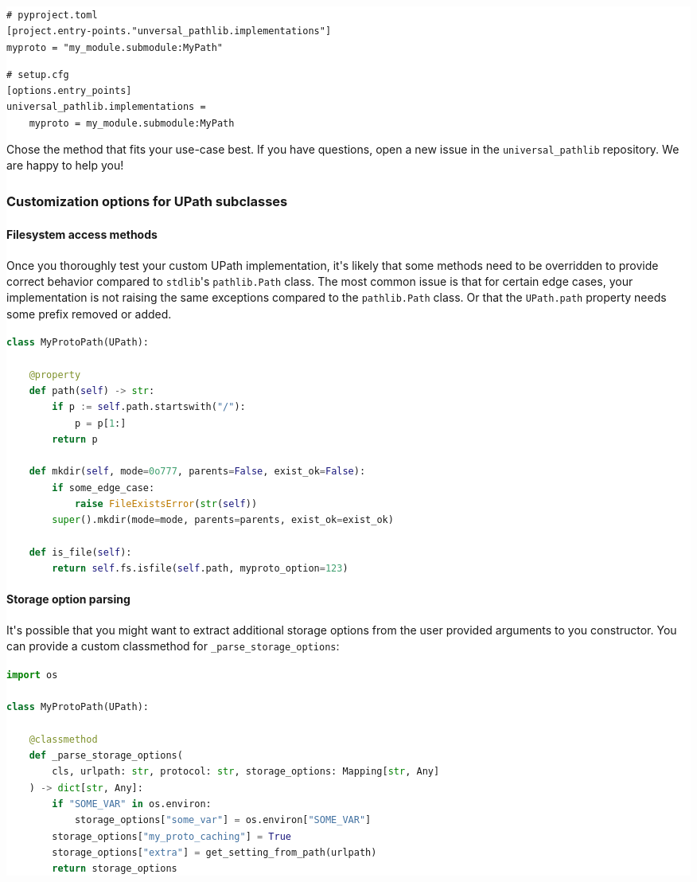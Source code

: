 ```
# pyproject.toml
[project.entry-points."unversal_pathlib.implementations"]
myproto = "my_module.submodule:MyPath"
```

```
# setup.cfg
[options.entry_points]
universal_pathlib.implementations =
    myproto = my_module.submodule:MyPath
```

Chose the method that fits your use-case best. If you have questions, open a new
issue in the `universal_pathlib` repository. We are happy to help you!

### Customization options for UPath subclasses

#### Filesystem access methods

Once you thoroughly test your custom UPath implementation, it's likely that some
methods need to be overridden to provide correct behavior compared to `stdlib`'s
`pathlib.Path` class. The most common issue is that for certain edge cases, your
implementation is not raising the same exceptions compared to the `pathlib.Path`
class. Or that the `UPath.path` property needs some prefix removed or added.

```python
class MyProtoPath(UPath):

    @property
    def path(self) -> str:
        if p := self.path.startswith("/"):
            p = p[1:]
        return p

    def mkdir(self, mode=0o777, parents=False, exist_ok=False):
        if some_edge_case:
            raise FileExistsError(str(self))
        super().mkdir(mode=mode, parents=parents, exist_ok=exist_ok)

    def is_file(self):
        return self.fs.isfile(self.path, myproto_option=123)
```

#### Storage option parsing

It's possible that you might want to extract additional storage options from the
user provided arguments to you constructor. You can provide a custom classmethod
for `_parse_storage_options`:

```python
import os

class MyProtoPath(UPath):

    @classmethod
    def _parse_storage_options(
        cls, urlpath: str, protocol: str, storage_options: Mapping[str, Any]
    ) -> dict[str, Any]:
        if "SOME_VAR" in os.environ:
            storage_options["some_var"] = os.environ["SOME_VAR"]
        storage_options["my_proto_caching"] = True
        storage_options["extra"] = get_setting_from_path(urlpath)
        return storage_options
```


[pathlib]: https://docs.python.org/3/library/pathlib.html
[fsspec]: https://filesystem-spec.readthedocs.io/en/latest/intro.html
[example-notebook]: notebooks/examples.ipynb
[issues]: https://github.com/fsspec/universal_pathlib/issues